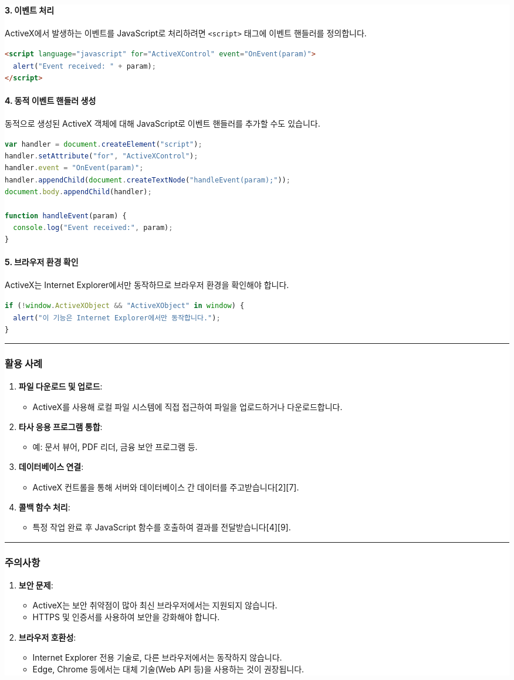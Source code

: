 #### 3. **이벤트 처리**
ActiveX에서 발생하는 이벤트를 JavaScript로 처리하려면 `<script>` 태그에 이벤트 핸들러를 정의합니다.
```html
<script language="javascript" for="ActiveXControl" event="OnEvent(param)">
  alert("Event received: " + param);
</script>
```

#### 4. **동적 이벤트 핸들러 생성**
동적으로 생성된 ActiveX 객체에 대해 JavaScript로 이벤트 핸들러를 추가할 수도 있습니다.
```javascript
var handler = document.createElement("script");
handler.setAttribute("for", "ActiveXControl");
handler.event = "OnEvent(param)";
handler.appendChild(document.createTextNode("handleEvent(param);"));
document.body.appendChild(handler);

function handleEvent(param) {
  console.log("Event received:", param);
}
```


#### 5. **브라우저 환경 확인**
ActiveX는 Internet Explorer에서만 동작하므로 브라우저 환경을 확인해야 합니다.
```javascript
if (!window.ActiveXObject && "ActiveXObject" in window) {
  alert("이 기능은 Internet Explorer에서만 동작합니다.");
}
```

---

### **활용 사례**
1. **파일 다운로드 및 업로드**:
   - ActiveX를 사용해 로컬 파일 시스템에 직접 접근하여 파일을 업로드하거나 다운로드합니다.

2. **타사 응용 프로그램 통합**:
   - 예: 문서 뷰어, PDF 리더, 금융 보안 프로그램 등.

3. **데이터베이스 연결**:
   - ActiveX 컨트롤을 통해 서버와 데이터베이스 간 데이터를 주고받습니다[2][7].

4. **콜백 함수 처리**:
   - 특정 작업 완료 후 JavaScript 함수를 호출하여 결과를 전달받습니다[4][9].

---

### **주의사항**
1. **보안 문제**:
   - ActiveX는 보안 취약점이 많아 최신 브라우저에서는 지원되지 않습니다.
   - HTTPS 및 인증서를 사용하여 보안을 강화해야 합니다.

2. **브라우저 호환성**:
   - Internet Explorer 전용 기술로, 다른 브라우저에서는 동작하지 않습니다.
   - Edge, Chrome 등에서는 대체 기술(Web API 등)을 사용하는 것이 권장됩니다.
